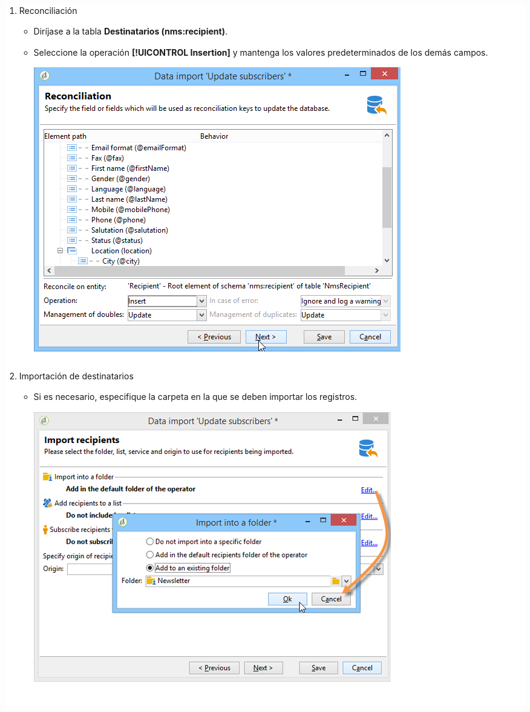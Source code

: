 1. Reconciliación

   * Diríjase a la tabla **Destinatarios (nms:recipient)**.
   * Seleccione la operación **[!UICONTROL Insertion]** y mantenga los valores predeterminados de los demás campos.

      ![](assets/s_ncs_user_import_example04_01.png)

1. Importación de destinatarios

   * Si es necesario, especifique la carpeta en la que se deben importar los registros.

      ![](assets/s_ncs_user_import_example05_01.png)
